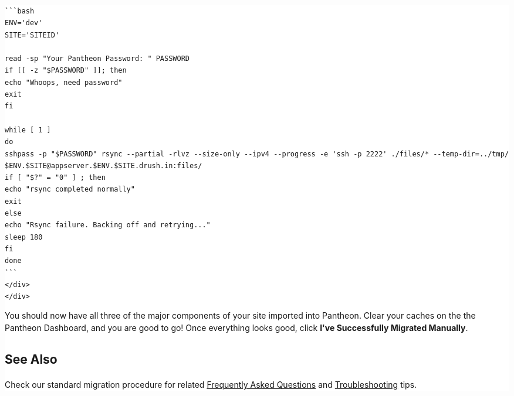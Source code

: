 
    ```bash
    ENV='dev'
    SITE='SITEID'

    read -sp "Your Pantheon Password: " PASSWORD
    if [[ -z "$PASSWORD" ]]; then
    echo "Whoops, need password"
    exit
    fi

    while [ 1 ]
    do
    sshpass -p "$PASSWORD" rsync --partial -rlvz --size-only --ipv4 --progress -e 'ssh -p 2222' ./files/* --temp-dir=../tmp/ $ENV.$SITE@appserver.$ENV.$SITE.drush.in:files/
    if [ "$?" = "0" ] ; then
    echo "rsync completed normally"
    exit
    else
    echo "Rsync failure. Backing off and retrying..."
    sleep 180
    fi
    done
    ```
    </div>
    </div>

You should now have all three of the major components of your site imported into Pantheon. Clear your caches on the the Pantheon Dashboard, and you are good to go! Once everything looks good, click **I've Successfully Migrated Manually**.

## See Also
Check our standard migration procedure for related <a href="/docs/migrate#frequently-asked-questions-faqs" data-proofer-ignore>Frequently Asked Questions</a> and [Troubleshooting](/docs/migrate#troubleshooting) tips.
